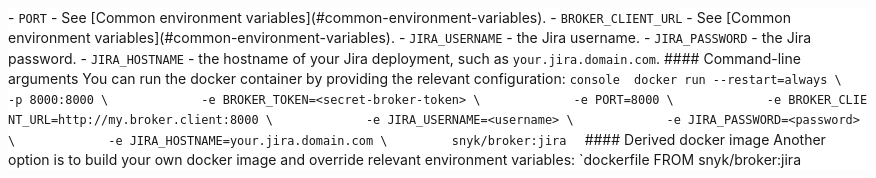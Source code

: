 -   ` P O R T `   -   S e e   [ C o m m o n   e n v i r o n m e n t   v a r i a b l e s ] ( # c o m m o n - e n v i r o n m e n t - v a r i a b l e s ) . 
 
 -   ` B R O K E R _ C L I E N T _ U R L `   -   S e e   [ C o m m o n   e n v i r o n m e n t   v a r i a b l e s ] ( # c o m m o n - e n v i r o n m e n t - v a r i a b l e s ) . 
 
 -   ` J I R A _ U S E R N A M E `   -   t h e   J i r a   u s e r n a m e . 
 
 -   ` J I R A _ P A S S W O R D `   -   t h e   J i r a   p a s s w o r d . 
 
 -   ` J I R A _ H O S T N A M E `   -   t h e   h o s t n a m e   o f   y o u r   J i r a   d e p l o y m e n t ,   s u c h   a s   ` y o u r . j i r a . d o m a i n . c o m ` . 
 
 
 
 # # # #   C o m m a n d - l i n e   a r g u m e n t s 
 
 
 
 Y o u   c a n   r u n   t h e   d o c k e r   c o n t a i n e r   b y   p r o v i d i n g   t h e   r e l e v a n t   c o n f i g u r a t i o n : 
 
 
 
 ` ` ` c o n s o l e 
 
 d o c k e r   r u n   - - r e s t a r t = a l w a y s   \ 
 
                       - p   8 0 0 0 : 8 0 0 0   \ 
 
                       - e   B R O K E R _ T O K E N = < s e c r e t - b r o k e r - t o k e n >   \ 
 
                       - e   P O R T = 8 0 0 0   \ 
 
                       - e   B R O K E R _ C L I E N T _ U R L = h t t p : / / m y . b r o k e r . c l i e n t : 8 0 0 0   \ 
 
                       - e   J I R A _ U S E R N A M E = < u s e r n a m e >   \ 
 
                       - e   J I R A _ P A S S W O R D = < p a s s w o r d >   \ 
 
                       - e   J I R A _ H O S T N A M E = y o u r . j i r a . d o m a i n . c o m   \ 
 
               s n y k / b r o k e r : j i r a 
 
 ` ` ` 
 
 
 
 # # # #   D e r i v e d   d o c k e r   i m a g e 
 
 
 
 A n o t h e r   o p t i o n   i s   t o   b u i l d   y o u r   o w n   d o c k e r   i m a g e   a n d   o v e r r i d e   r e l e v a n t   e n v i r o n m e n t   v a r i a b l e s : 
 
 
 
 ` ` ` d o c k e r f i l e 
 
 F R O M   s n y k / b r o k e r : j i r a 
 